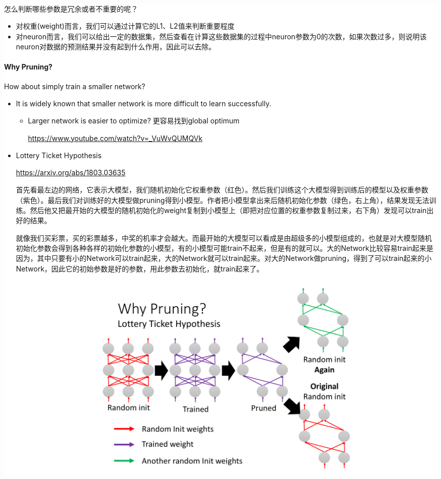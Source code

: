 
怎么判断哪些参数是冗余或者不重要的呢？

- 对权重(weight)而言，我们可以通过计算它的L1、L2值来判断重要程度
- 对neuron而言，我们可以给出一定的数据集，然后查看在计算这些数据集的过程中neuron参数为0的次数，如果次数过多，则说明该neuron对数据的预测结果并没有起到什么作用，因此可以去除。

#### Why Pruning?

How about simply train a smaller network?

- It is widely known that smaller network is more difficult to learn successfully.

  - Larger network is easier to optimize? 更容易找到global optimum

    https://www.youtube.com/watch?v=_VuWvQUMQVk

- Lottery Ticket Hypothesis

  https://arxiv.org/abs/1803.03635

  首先看最左边的网络，它表示大模型，我们随机初始化它权重参数（红色）。然后我们训练这个大模型得到训练后的模型以及权重参数（紫色）。最后我们对训练好的大模型做pruning得到小模型。作者把小模型拿出来后随机初始化参数（绿色，右上角），结果发现无法训练。然后他又把最开始的大模型的随机初始化的weight复制到小模型上（即把对应位置的权重参数复制过来，右下角）发现可以train出好的结果。

  就像我们买彩票，买的彩票越多，中奖的机率才会越大。而最开始的大模型可以看成是由超级多的小模型组成的，也就是对大模型随机初始化参数会得到各种各样的初始化参数的小模型，有的小模型可能train不起来，但是有的就可以。大的Network比较容易train起来是因为，其中只要有小的Network可以train起来，大的Network就可以train起来。对大的Network做pruning，得到了可以train起来的小Network，因此它的初始参数是好的参数，用此参数去初始化，就train起来了。

  <center><img src="ML2020.assets/image-20210217094422791.png" width="60%"/></center>
